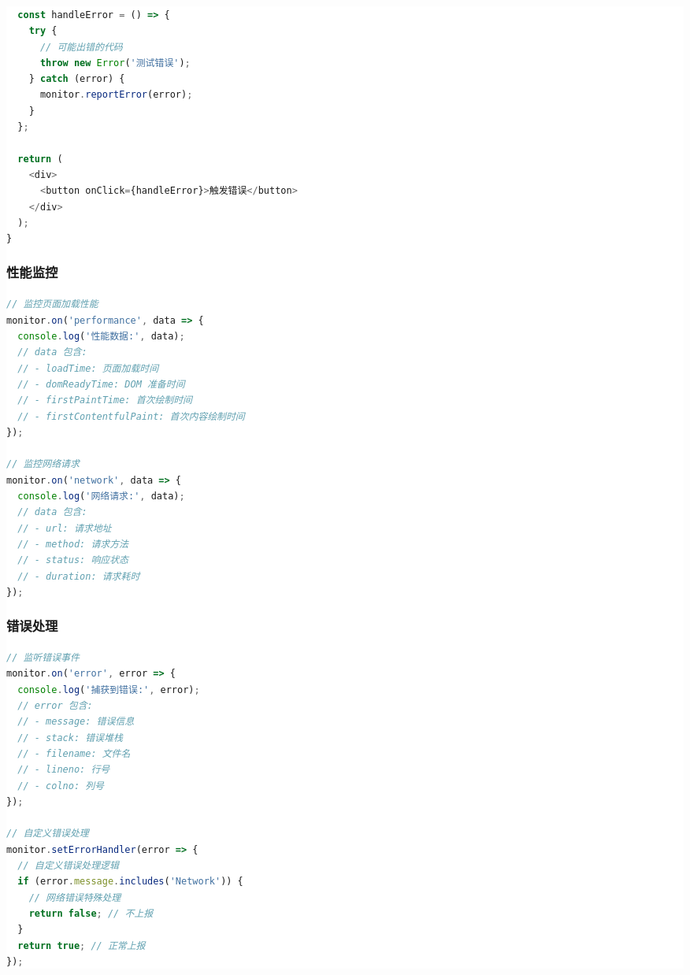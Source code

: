 ```javascript
  const handleError = () => {
    try {
      // 可能出错的代码
      throw new Error('测试错误');
    } catch (error) {
      monitor.reportError(error);
    }
  };

  return (
    <div>
      <button onClick={handleError}>触发错误</button>
    </div>
  );
}
```

### 性能监控

```javascript
// 监控页面加载性能
monitor.on('performance', data => {
  console.log('性能数据:', data);
  // data 包含:
  // - loadTime: 页面加载时间
  // - domReadyTime: DOM 准备时间
  // - firstPaintTime: 首次绘制时间
  // - firstContentfulPaint: 首次内容绘制时间
});

// 监控网络请求
monitor.on('network', data => {
  console.log('网络请求:', data);
  // data 包含:
  // - url: 请求地址
  // - method: 请求方法
  // - status: 响应状态
  // - duration: 请求耗时
});
```

### 错误处理

```javascript
// 监听错误事件
monitor.on('error', error => {
  console.log('捕获到错误:', error);
  // error 包含:
  // - message: 错误信息
  // - stack: 错误堆栈
  // - filename: 文件名
  // - lineno: 行号
  // - colno: 列号
});

// 自定义错误处理
monitor.setErrorHandler(error => {
  // 自定义错误处理逻辑
  if (error.message.includes('Network')) {
    // 网络错误特殊处理
    return false; // 不上报
  }
  return true; // 正常上报
});
```